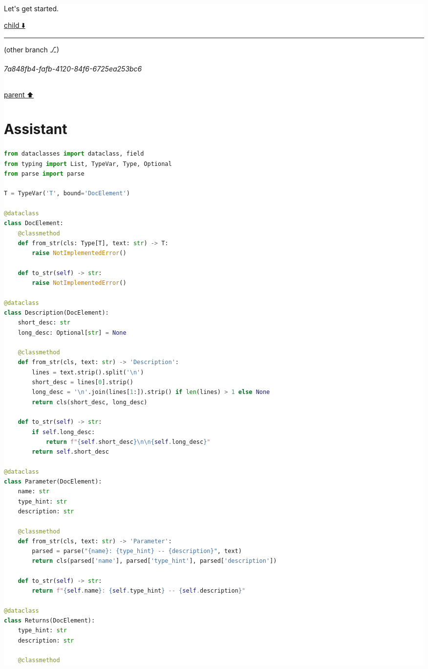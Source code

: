 Let's get started.

[child ⬇️](#7a848fb4-fafb-4120-84f6-6725ea253bc6)

---

(other branch ⎇)
###### 7a848fb4-fafb-4120-84f6-6725ea253bc6
[parent ⬆️](#7d012bc2-71e8-4e41-929e-ddebce0ccb7f)
# Assistant

```python
from dataclasses import dataclass, field
from typing import List, TypeVar, Type, Optional
from parse import parse

T = TypeVar('T', bound='DocElement')

@dataclass
class DocElement:
    @classmethod
    def from_str(cls: Type[T], text: str) -> T:
        raise NotImplementedError()
        
    def to_str(self) -> str:
        raise NotImplementedError()

@dataclass
class Description(DocElement):
    short_desc: str
    long_desc: Optional[str] = None

    @classmethod
    def from_str(cls, text: str) -> 'Description':
        lines = text.strip().split('\n')
        short_desc = lines[0].strip()
        long_desc = '\n'.join(lines[1:]).strip() if len(lines) > 1 else None
        return cls(short_desc, long_desc)
    
    def to_str(self) -> str:
        if self.long_desc:
            return f"{self.short_desc}\n\n{self.long_desc}"
        return self.short_desc

@dataclass
class Parameter(DocElement):
    name: str
    type_hint: str
    description: str

    @classmethod
    def from_str(cls, text: str) -> 'Parameter':
        parsed = parse("{name}: {type_hint} -- {description}", text)
        return cls(parsed['name'], parsed['type_hint'], parsed['description'])
    
    def to_str(self) -> str:
        return f"{self.name}: {self.type_hint} -- {self.description}"

@dataclass
class Returns(DocElement):
    type_hint: str
    description: str

    @classmethod
```